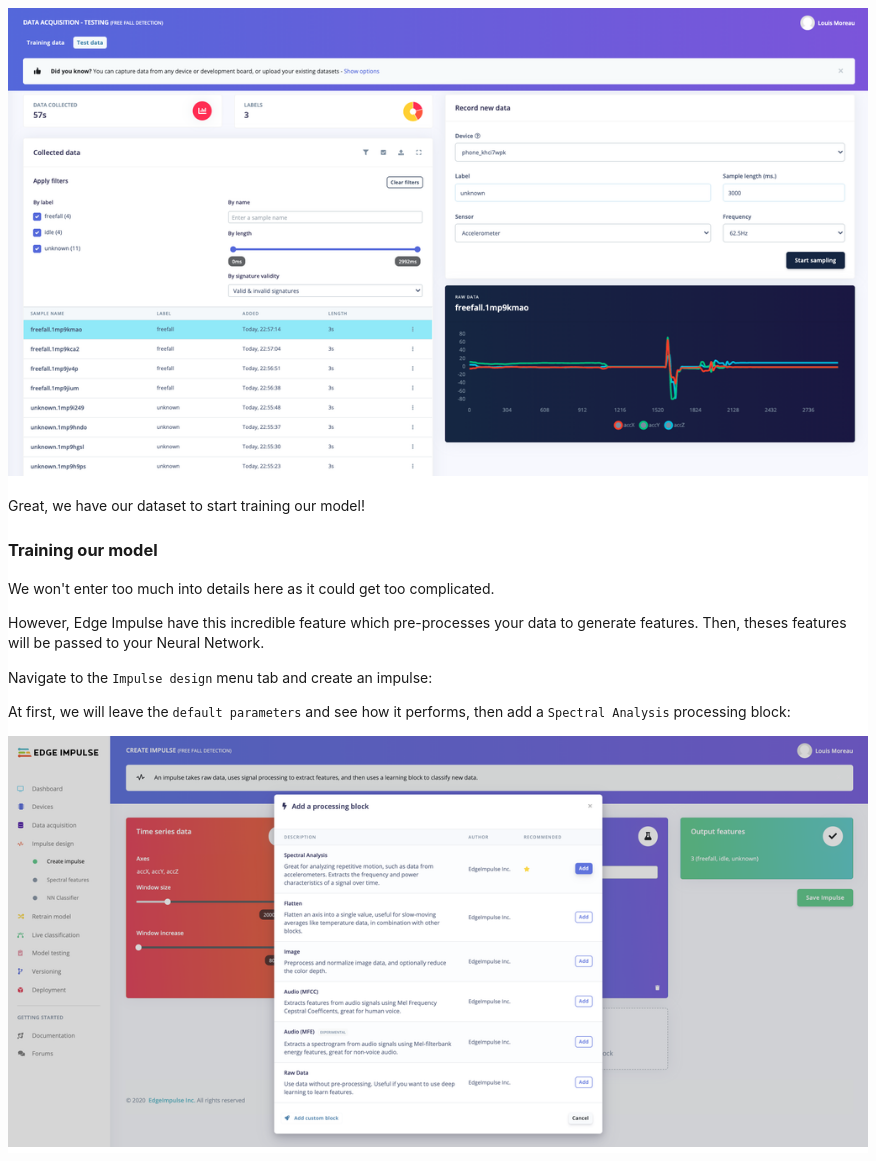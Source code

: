 ![test-data](assets/test-data.png)

Great, we have our dataset to start training our model!

### Training our model

We won't enter too much into details here as it could get too complicated.

However, Edge Impulse have this incredible feature which pre-processes your data to generate features. Then, theses features will be passed to your Neural Network.

Navigate to the `Impulse design` menu tab and create an impulse:

At first, we will leave the `default parameters` and see how it performs, then add a `Spectral Analysis` processing block:

![create-impulse-2](assets/create-impulse-2.png)
